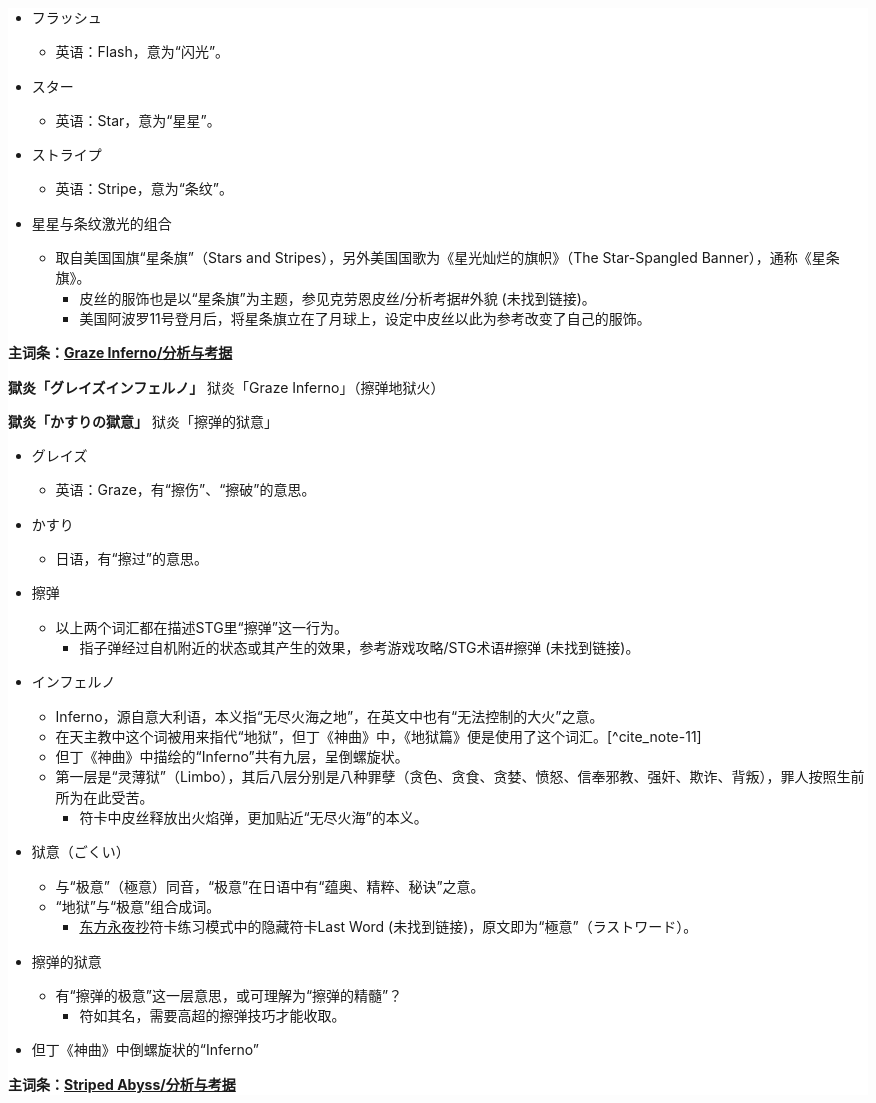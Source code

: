 - フラッシュ
  - 英语：Flash，意为“闪光”。

- スター
  - 英语：Star，意为“星星”。

- ストライプ
  - 英语：Stripe，意为“条纹”。

- 星星与条纹激光的组合
  - 取自美国国旗“星条旗”（Stars and Stripes），另外美国国歌为《星光灿烂的旗帜》（The Star-Spangled Banner），通称《星条旗》。
    - 皮丝的服饰也是以“星条旗”为主题，参见克劳恩皮丝/分析考据#外貌 (未找到链接)。
    - 美国阿波罗11号登月后，将星条旗立在了月球上，设定中皮丝以此为参考改变了自己的服饰。



  
  

 **主词条：[Graze Inferno/分析与考据](./Graze_Inferno-分析与考据.md)** 
  
  
 **獄炎「グレイズインフェルノ」**  狱炎「Graze Inferno」（擦弹地狱火）
  
  
 **獄炎「かすりの獄意」**  狱炎「擦弹的狱意」
  

- グレイズ
  - 英语：Graze，有“擦伤”、“擦破”的意思。

- かすり
  - 日语，有“擦过”的意思。

- 擦弹
  - 以上两个词汇都在描述STG里“擦弹”这一行为。
    - 指子弹经过自机附近的状态或其产生的效果，参考游戏攻略/STG术语#擦弹 (未找到链接)。


- インフェルノ
  - Inferno，源自意大利语，本义指“无尽火海之地”，在英文中也有“无法控制的大火”之意。
  - 在天主教中这个词被用来指代“地狱”，但丁《神曲》中，《地狱篇》便是使用了这个词汇。[^cite_note-11]
  - 但丁《神曲》中描绘的“Inferno”共有九层，呈倒螺旋状。
  - 第一层是“灵薄狱”（Limbo），其后八层分别是八种罪孽（贪色、贪食、贪婪、愤怒、信奉邪教、强奸、欺诈、背叛），罪人按照生前所为在此受苦。
    - 符卡中皮丝释放出火焰弹，更加贴近“无尽火海”的本义。


- 狱意（ごくい）
  - 与“极意”（極意）同音，“极意”在日语中有“蕴奥、精粹、秘诀”之意。
  - “地狱”与“极意”组合成词。
    - [东方永夜抄](./东方永夜抄.md)符卡练习模式中的隐藏符卡Last Word (未找到链接)，原文即为“極意”（ラストワード）。


- 擦弹的狱意
  - 有“擦弹的极意”这一层意思，或可理解为“擦弹的精髓”？
    - 符如其名，需要高超的擦弹技巧才能收取。



- [](./文件-Inferno（神曲）.jpg.md)但丁《神曲》中倒螺旋状的“Inferno”

  
  

 **主词条：[Striped Abyss/分析与考据](./Striped_Abyss-分析与考据.md)** 
  

[^cite_note-1]: （英文）英文维基百科：[Clown](https://en.wikipedia.org/wiki/en:Clown)